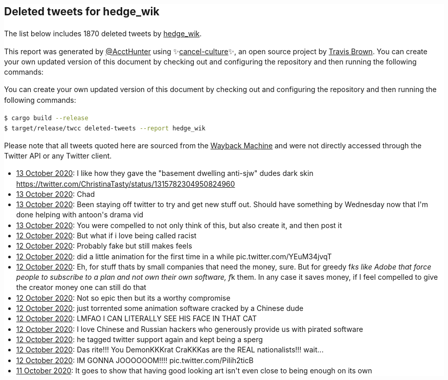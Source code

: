 ## Deleted tweets for hedge_wik

The list below includes 1870 deleted tweets by
[hedge_wik](https://twitter.com/hedge_wik).

This report was generated by [@AcctHunter](https://twitter.com/accthunter) using ✨[cancel-culture](https://github.com/travisbrown/cancel-culture)✨,
an open source project by [Travis Brown](https://twitter.com/travisbrown). You can create your own
updated version of this document by checking out and configuring the repository and then running
the following commands:

You can create your own updated version of this document by checking out and configuring the
repository and then running the following commands:

```bash
$ cargo build --release
$ target/release/twcc deleted-tweets --report hedge_wik
```

Please note that all tweets quoted here are sourced from the
[Wayback Machine](https://web.archive.org) and were not directly accessed through the Twitter API or
any Twitter client.



* [13 October 2020](https://web.archive.org/web/20201013075302/https://twitter.com/hedge_wik/status/1315923395368808448): I like how they gave the "basement dwelling anti-sjw" dudes dark skin https://twitter.com/ChristinaTasty/status/1315782304950824960
* [13 October 2020](https://web.archive.org/web/20201013060646/https://twitter.com/hedge_wik/status/1315896518231040005): Chad
* [13 October 2020](https://web.archive.org/web/20201013055735/https://twitter.com/hedge_wik/status/1315894356427980801): Been staying off twitter to try and get new stuff out. Should have something by Wednesday now that I'm done helping with antoon's drama vid
* [13 October 2020](https://web.archive.org/web/20201013055607/https://twitter.com/hedge_wik/status/1315893954827616257): You were compelled to not only think of this, but also create it, and then post it
* [12 October 2020](https://web.archive.org/web/20201012212009/https://twitter.com/hedge_wik/status/1315748823931576320): But what if i love being called racist
* [12 October 2020](https://web.archive.org/web/20201012185955/https://twitter.com/hedge_wik/status/1315728778618826752): Probably fake but still makes feels
* [12 October 2020](https://web.archive.org/web/20201012184902/https://twitter.com/hedge_wik/status/1315726117689421824): did a little animation for the first time in a while pic.twitter.com/YEuM34jvqT
* [12 October 2020](https://web.archive.org/web/20201012082328/https://twitter.com/hedge_wik/status/1315568641400664064): Eh, for stuff thats by small companies that need the money, sure. But for greedy f*ks like Adobe that force people to subscribe to a plan and not own their own software, f*k them.  In any case it saves money, if I feel compelled to give the creator money one can still do that
* [12 October 2020](https://web.archive.org/web/20201012071232/https://twitter.com/hedge_wik/status/1315550806951686144): Not so epic then but its a worthy compromise
* [12 October 2020](https://web.archive.org/web/20201012065316/https://twitter.com/hedge_wik/status/1315545961872068608): just torrented some animation software cracked by a Chinese dude
* [12 October 2020](https://web.archive.org/web/20201012065233/https://twitter.com/hedge_wik/status/1315545775582048256): LMFAO I CAN LITERALLY SEE HIS FACE IN THAT CAT
* [12 October 2020](https://web.archive.org/web/20201012065120/https://twitter.com/hedge_wik/status/1315545515472216066): I love Chinese and Russian hackers who generously provide us with pirated software
* [12 October 2020](https://web.archive.org/web/20201012040519/https://twitter.com/hedge_wik/status/1315503697124704256): he tagged twitter support again and kept being a sperg
* [12 October 2020](https://web.archive.org/web/20201012040457/https://twitter.com/hedge_wik/status/1315503591491133440): Das rite!!! You DemonKKKrat CraKKKas are the REAL nationalists!!! wait...
* [12 October 2020](https://web.archive.org/web/20201012040342/https://twitter.com/hedge_wik/status/1315503268852686848): IM GONNA JOOOOOOM!!!! pic.twitter.com/PiIih2ticB
* [11 October 2020](https://web.archive.org/web/20201011231847/https://twitter.com/hedge_wik/status/1315427800011034625): It goes to show that having good looking art isn't even close to being enough on its own